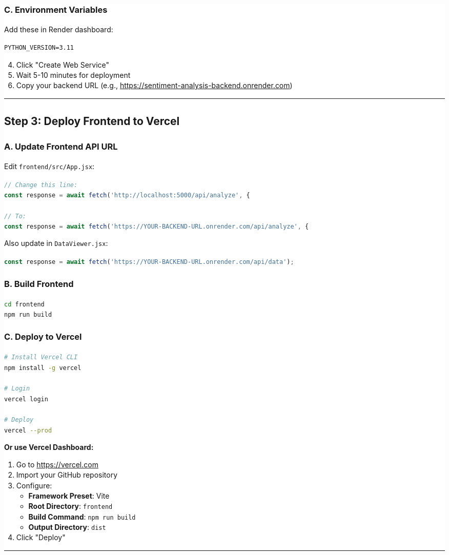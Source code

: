 ### C. Environment Variables
Add these in Render dashboard:
```
PYTHON_VERSION=3.11
```

4. Click "Create Web Service"
5. Wait 5-10 minutes for deployment
6. Copy your backend URL (e.g., https://sentiment-analysis-backend.onrender.com)

---

## Step 3: Deploy Frontend to Vercel

### A. Update Frontend API URL
Edit `frontend/src/App.jsx`:

```javascript
// Change this line:
const response = await fetch('http://localhost:5000/api/analyze', {

// To:
const response = await fetch('https://YOUR-BACKEND-URL.onrender.com/api/analyze', {
```

Also update in `DataViewer.jsx`:
```javascript
const response = await fetch('https://YOUR-BACKEND-URL.onrender.com/api/data');
```

### B. Build Frontend
```bash
cd frontend
npm run build
```

### C. Deploy to Vercel
```bash
# Install Vercel CLI
npm install -g vercel

# Login
vercel login

# Deploy
vercel --prod
```

**Or use Vercel Dashboard:**
1. Go to https://vercel.com
2. Import your GitHub repository
3. Configure:
   - **Framework Preset**: Vite
   - **Root Directory**: `frontend`
   - **Build Command**: `npm run build`
   - **Output Directory**: `dist`
4. Click "Deploy"

---
